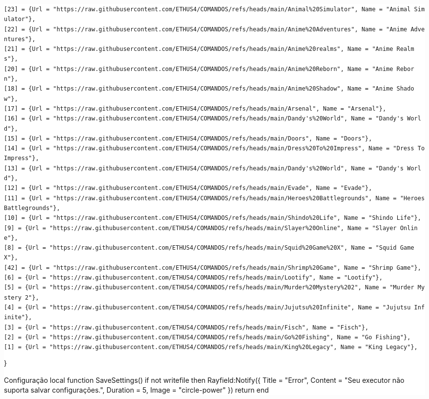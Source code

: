    [23] = {Url = "https://raw.githubusercontent.com/ETHUS4/COMANDOS/refs/heads/main/Animal%20Simulator", Name = "Animal Simulator"},
    [22] = {Url = "https://raw.githubusercontent.com/ETHUS4/COMANDOS/refs/heads/main/Anime%20Adventures", Name = "Anime Adventures"},
    [21] = {Url = "https://raw.githubusercontent.com/ETHUS4/COMANDOS/refs/heads/main/Anime%20realms", Name = "Anime Realms"},
    [20] = {Url = "https://raw.githubusercontent.com/ETHUS4/COMANDOS/refs/heads/main/Anime%20Reborn", Name = "Anime Reborn"},
    [18] = {Url = "https://raw.githubusercontent.com/ETHUS4/COMANDOS/refs/heads/main/Anime%20Shadow", Name = "Anime Shadow"},
    [17] = {Url = "https://raw.githubusercontent.com/ETHUS4/COMANDOS/refs/heads/main/Arsenal", Name = "Arsenal"},
    [16] = {Url = "https://raw.githubusercontent.com/ETHUS4/COMANDOS/refs/heads/main/Dandy's%20World", Name = "Dandy's World"},
    [15] = {Url = "https://raw.githubusercontent.com/ETHUS4/COMANDOS/refs/heads/main/Doors", Name = "Doors"},
    [14] = {Url = "https://raw.githubusercontent.com/ETHUS4/COMANDOS/refs/heads/main/Dress%20To%20Impress", Name = "Dress To Impress"},
    [13] = {Url = "https://raw.githubusercontent.com/ETHUS4/COMANDOS/refs/heads/main/Dandy's%20World", Name = "Dandy's World"},
    [12] = {Url = "https://raw.githubusercontent.com/ETHUS4/COMANDOS/refs/heads/main/Evade", Name = "Evade"},
    [11] = {Url = "https://raw.githubusercontent.com/ETHUS4/COMANDOS/refs/heads/main/Heroes%20Battlegrounds", Name = "Heroes Battlegrounds"},
    [10] = {Url = "https://raw.githubusercontent.com/ETHUS4/COMANDOS/refs/heads/main/Shindo%20Life", Name = "Shindo Life"},
    [9] = {Url = "https://raw.githubusercontent.com/ETHUS4/COMANDOS/refs/heads/main/Slayer%20Online", Name = "Slayer Online"},
    [8] = {Url = "https://raw.githubusercontent.com/ETHUS4/COMANDOS/refs/heads/main/Squid%20Game%20X", Name = "Squid Game X"},
    [42] = {Url = "https://raw.githubusercontent.com/ETHUS4/COMANDOS/refs/heads/main/Shrimp%20Game", Name = "Shrimp Game"},
    [6] = {Url = "https://raw.githubusercontent.com/ETHUS4/COMANDOS/refs/heads/main/Lootify", Name = "Lootify"},
    [5] = {Url = "https://raw.githubusercontent.com/ETHUS4/COMANDOS/refs/heads/main/Murder%20Mystery%202", Name = "Murder Mystery 2"},
    [4] = {Url = "https://raw.githubusercontent.com/ETHUS4/COMANDOS/refs/heads/main/Jujutsu%20Infinite", Name = "Jujutsu Infinite"},
    [3] = {Url = "https://raw.githubusercontent.com/ETHUS4/COMANDOS/refs/heads/main/Fisch", Name = "Fisch"},
    [2] = {Url = "https://raw.githubusercontent.com/ETHUS4/COMANDOS/refs/heads/main/Go%20Fishing", Name = "Go Fishing"},
    [1] = {Url = "https://raw.githubusercontent.com/ETHUS4/COMANDOS/refs/heads/main/King%20Legacy", Name = "King Legacy"},
   
   
   
}

Configuração
local function SaveSettings()
    if not writefile then
        Rayfield:Notify({
            Title = "Error",
            Content = "Seu executor não suporta salvar configurações.",
            Duration = 5,
            Image = "circle-power"
        })
        return
    end
